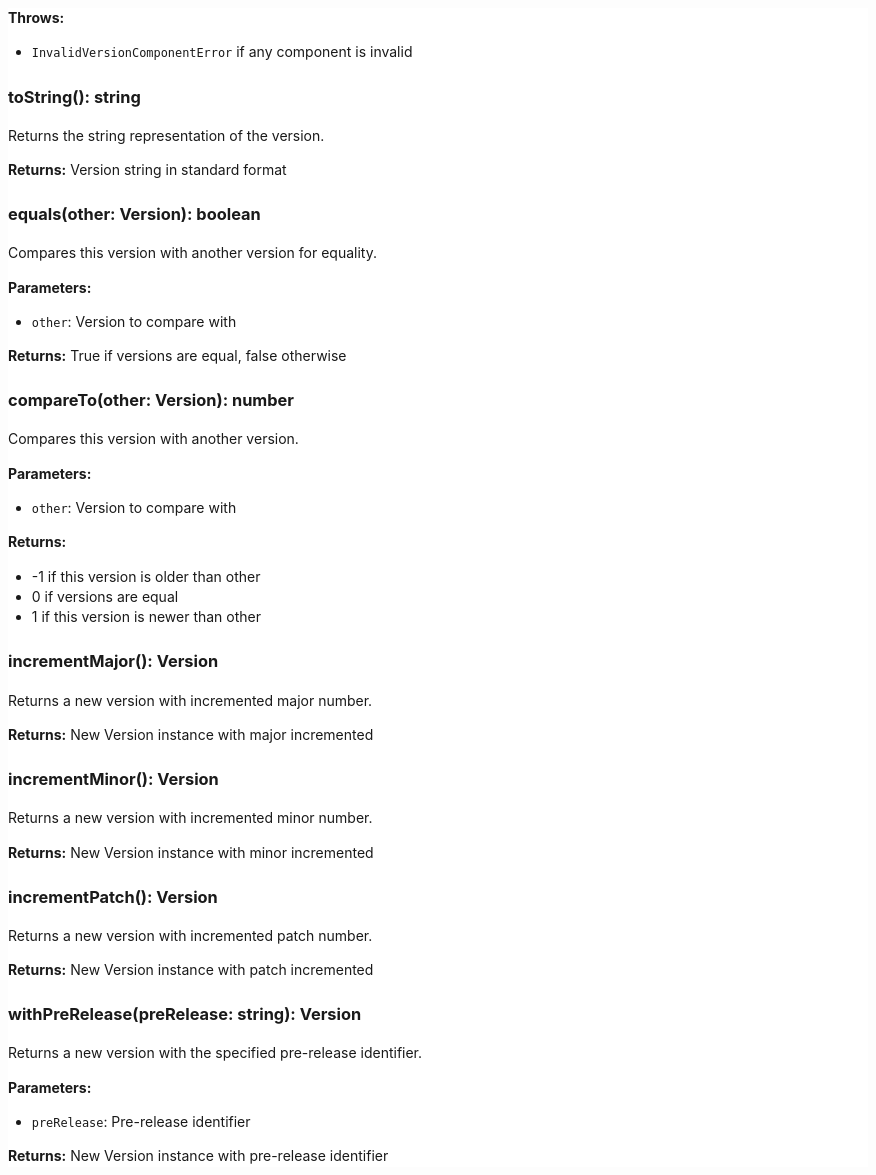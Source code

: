 **Throws:**
- `InvalidVersionComponentError` if any component is invalid

### toString(): string

Returns the string representation of the version.

**Returns:** Version string in standard format

### equals(other: Version): boolean

Compares this version with another version for equality.

**Parameters:**
- `other`: Version to compare with

**Returns:** True if versions are equal, false otherwise

### compareTo(other: Version): number

Compares this version with another version.

**Parameters:**
- `other`: Version to compare with

**Returns:**
- -1 if this version is older than other
- 0 if versions are equal
- 1 if this version is newer than other

### incrementMajor(): Version

Returns a new version with incremented major number.

**Returns:** New Version instance with major incremented

### incrementMinor(): Version

Returns a new version with incremented minor number.

**Returns:** New Version instance with minor incremented

### incrementPatch(): Version

Returns a new version with incremented patch number.

**Returns:** New Version instance with patch incremented

### withPreRelease(preRelease: string): Version

Returns a new version with the specified pre-release identifier.

**Parameters:**
- `preRelease`: Pre-release identifier

**Returns:** New Version instance with pre-release identifier
